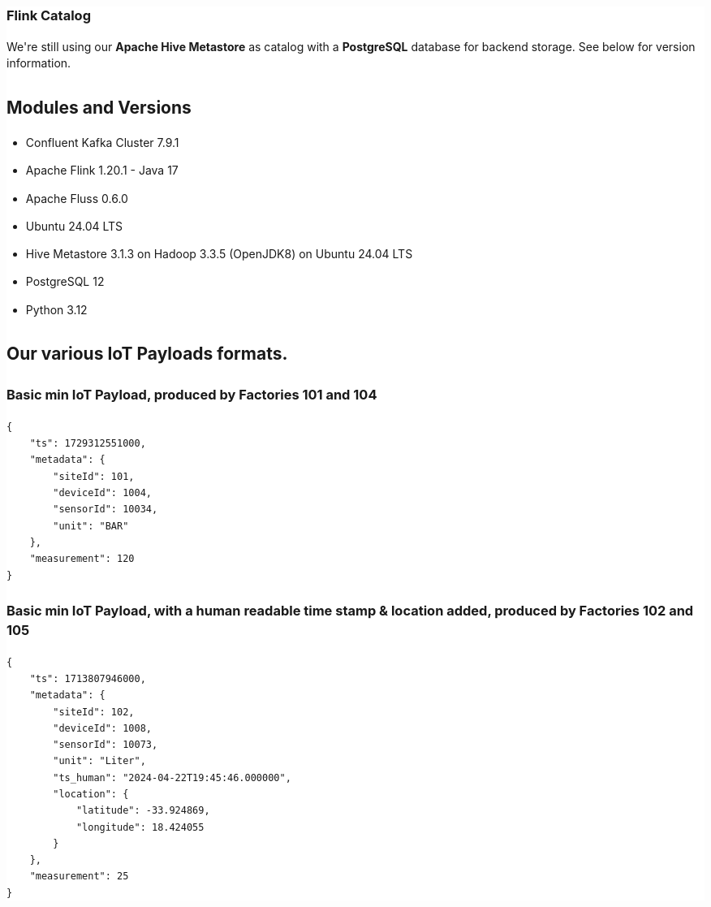 
### Flink Catalog

We're still using our **Apache Hive Metastore** as catalog with a **PostgreSQL** database for backend storage.
See below for version information.


## Modules and Versions

- Confluent Kafka Cluster 7.9.1
  
- Apache Flink 1.20.1 - Java 17

- Apache Fluss 0.6.0

- Ubuntu 24.04 LTS

- Hive Metastore 3.1.3 on Hadoop 3.3.5 (OpenJDK8) on Ubuntu 24.04 LTS

- PostgreSQL 12

- Python 3.12


## Our various IoT Payloads formats.

### Basic min IoT Payload, produced by Factories 101 and 104

```json5
{
    "ts": 1729312551000, 
    "metadata": {
        "siteId": 101, 
        "deviceId": 1004, 
        "sensorId": 10034, 
        "unit": "BAR"
    }, 
    "measurement": 120
}
```

### Basic min IoT Payload, with a human readable time stamp & location added, produced by Factories 102 and 105

```json5
{
    "ts": 1713807946000, 
    "metadata": {
        "siteId": 102, 
        "deviceId": 1008, 
        "sensorId": 10073, 
        "unit": "Liter", 
        "ts_human": "2024-04-22T19:45:46.000000", 
        "location": {
            "latitude": -33.924869, 
            "longitude": 18.424055
        }
    }, 
    "measurement": 25
}
```
